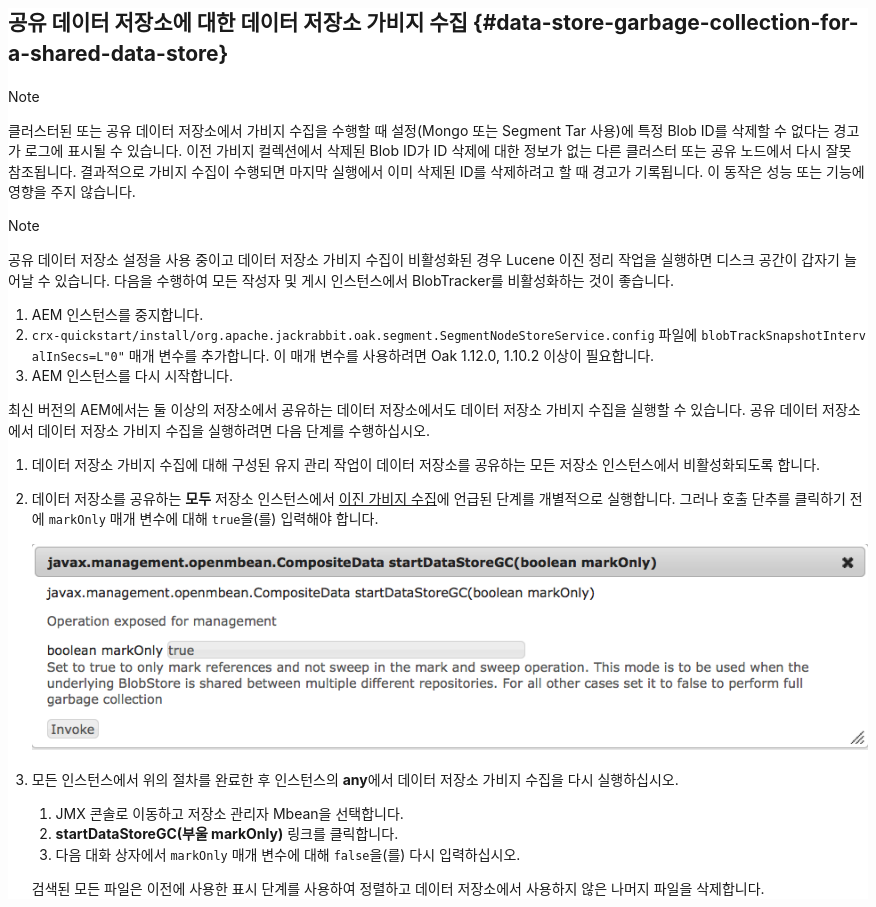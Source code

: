 ## 공유 데이터 저장소에 대한 데이터 저장소 가비지 수집 {#data-store-garbage-collection-for-a-shared-data-store}

>[!NOTE]
>
>클러스터된 또는 공유 데이터 저장소에서 가비지 수집을 수행할 때 설정(Mongo 또는 Segment Tar 사용)에 특정 Blob ID를 삭제할 수 없다는 경고가 로그에 표시될 수 있습니다. 이전 가비지 컬렉션에서 삭제된 Blob ID가 ID 삭제에 대한 정보가 없는 다른 클러스터 또는 공유 노드에서 다시 잘못 참조됩니다. 결과적으로 가비지 수집이 수행되면 마지막 실행에서 이미 삭제된 ID를 삭제하려고 할 때 경고가 기록됩니다. 이 동작은 성능 또는 기능에 영향을 주지 않습니다.

>[!NOTE]
>
>공유 데이터 저장소 설정을 사용 중이고 데이터 저장소 가비지 수집이 비활성화된 경우 Lucene 이진 정리 작업을 실행하면 디스크 공간이 갑자기 늘어날 수 있습니다. 다음을 수행하여 모든 작성자 및 게시 인스턴스에서 BlobTracker를 비활성화하는 것이 좋습니다.
>
>1. AEM 인스턴스를 중지합니다.
>2. `crx-quickstart/install/org.apache.jackrabbit.oak.segment.SegmentNodeStoreService.config` 파일에 `blobTrackSnapshotIntervalInSecs=L"0"` 매개 변수를 추가합니다. 이 매개 변수를 사용하려면 Oak 1.12.0, 1.10.2 이상이 필요합니다.
>3. AEM 인스턴스를 다시 시작합니다.

최신 버전의 AEM에서는 둘 이상의 저장소에서 공유하는 데이터 저장소에서도 데이터 저장소 가비지 수집을 실행할 수 있습니다. 공유 데이터 저장소에서 데이터 저장소 가비지 수집을 실행하려면 다음 단계를 수행하십시오.

1. 데이터 저장소 가비지 수집에 대해 구성된 유지 관리 작업이 데이터 저장소를 공유하는 모든 저장소 인스턴스에서 비활성화되도록 합니다.
1. 데이터 저장소를 공유하는 **모두** 저장소 인스턴스에서 [이진 가비지 수집](/help/sites-deploying/data-store-config.md#data-store-garbage-collection)에 언급된 단계를 개별적으로 실행합니다. 그러나 호출 단추를 클릭하기 전에 `markOnly` 매개 변수에 대해 `true`을(를) 입력해야 합니다.

   ![chlimage_1-10](assets/chlimage_1-10.png)

1. 모든 인스턴스에서 위의 절차를 완료한 후 인스턴스의 **any**&#x200B;에서 데이터 저장소 가비지 수집을 다시 실행하십시오.

   1. JMX 콘솔로 이동하고 저장소 관리자 Mbean을 선택합니다.
   1. **startDataStoreGC(부울 markOnly)** 링크를 클릭합니다.
   1. 다음 대화 상자에서 `markOnly` 매개 변수에 대해 `false`을(를) 다시 입력하십시오.

   검색된 모든 파일은 이전에 사용한 표시 단계를 사용하여 정렬하고 데이터 저장소에서 사용하지 않은 나머지 파일을 삭제합니다.
